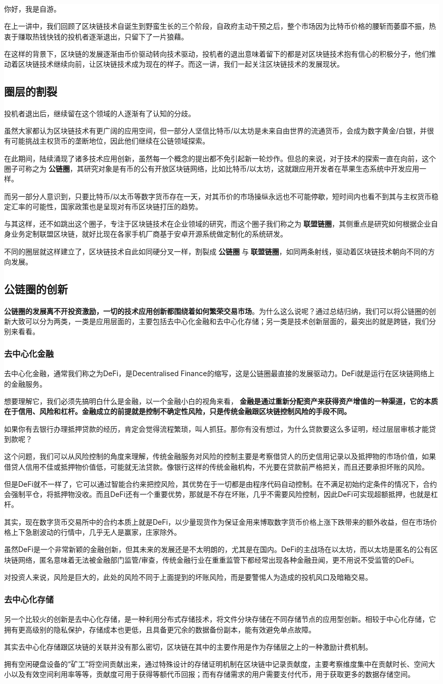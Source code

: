 你好，我是自游。

在上一讲中，我们回顾了区块链技术自诞生到野蛮生长的三个阶段，自政府主动干预之后，整个市场因为比特币价格的腰斩而萎靡不振，热衷于赚取热钱快钱的投机者逐渐退出，只留下了一片狼藉。

在这样的背景下，区块链的发展逐渐由币价驱动转向技术驱动，投机者的退出意味着留下的都是对区块链技术抱有信心的积极分子，他们推动着区块链技术继续向前，让区块链技术成为现在的样子。而这一讲，我们一起关注区块链技术的发展现状。

## 圈层的割裂

投机者退出后，继续留在这个领域的人逐渐有了认知的分歧。

虽然大家都认为区块链技术有更广阔的应用空间，但一部分人坚信比特币/以太坊是未来自由世界的流通货币，会成为数字黄金/白银，并很有可能挑战主权货币的垄断地位，因此他们继续在公链领域探索。

在此期间，陆续涌现了诸多技术应用创新，虽然每一个概念的提出都不免引起新一轮炒作。但总的来说，对于技术的探索一直在向前，这个圈子可称之为 **公链圈**，其研究对象是有币的公有开放区块链网络，比如比特币/以太坊，这就跟应用开发者在苹果生态系统中开发应用一样。

而另一部分人意识到，只要比特币/以太币等数字货币存在一天，对其币价的市场操纵永远也不可能停歇，短时间内也看不到其与主权货币稳定汇率的可能性，国家政策也是呈现对有币区块链打压的趋势。

与其这样，还不如跳出这个圈子，专注于区块链技术在企业领域的研究，而这个圈子我们称之为 **联盟链圈**，其侧重点是研究如何根据企业自身业务定制联盟区块链，就好比现在各家手机厂商基于安卓开源系统做定制化的系统研发。

不同的圈层就这样建立了，区块链技术自此如同硬分叉一样，割裂成 **公链圈** 与 **联盟链圈**，如同两条射线，驱动着区块链技术朝向不同的方向发展。

## 公链圈的创新

**公链圈的发展离不开投资激励，一切的技术应用创新都围绕着如何繁荣交易市场**。为什么这么说呢？通过总结归纳，我们可以将公链圈的创新大致可以分为两类，一类是应用层面的，主要包括去中心化金融和去中心化存储；另一类是技术创新层面的，最突出的就是跨链，我们分别来看看。

### 去中心化金融

去中心化金融，通常我们称之为DeFi，是Decentralised Finance的缩写，这是公链圈最直接的发展驱动力。DeFi就是运行在区块链网络上的金融服务。

想要理解它，我们必须先搞明白什么是金融，以一个金融小白的视角来看， **金融是通过重新分配资产来获得资产增值的一种渠道，它的本质在于信用、风险和杠杆。金融成立的前提就是控制不确定性风险，只是传统金融跟区块链控制风险的手段不同。**

如果你有去银行办理抵押贷款的经历，肯定会觉得流程繁琐，叫人抓狂。那你有没有想过，为什么贷款要这么多证明，经过层层审核才能贷到款呢？

这个问题，我们可以从风险控制的角度来理解，传统金融服务对风险的控制主要是考察借贷人的历史信用记录以及抵押物的市场价值，如果借贷人信用不佳或抵押物价值低，可能就无法贷款。像银行这样的传统金融机构，不光要在贷款前严格把关，而且还要承担坏账的风险。

但是DeFi就不一样了，它可以通过智能合约来把控风险，其优势在于一切都是由程序代码自动控制。在不满足初始约定条件的情况下，合约会强制平仓，将抵押物没收。而且DeFi还有一个重要优势，那就是不存在坏账，几乎不需要风险控制，因此DeFi可实现超额抵押，也就是杠杆。

其实，现在数字货币交易所中的合约本质上就是DeFi，以少量现货作为保证金用来博取数字货币价格上涨下跌带来的额外收益，但在市场价格上下急剧波动的行情中，几乎无人是赢家，庄家除外。

虽然DeFi是一个非常新颖的金融创新，但其未来的发展还是不太明朗的，尤其是在国内。DeFi的主战场在以太坊，而以太坊是匿名的公有区块链网络，匿名意味着无法被金融部门监管/审查，传统金融行业在重重监管下都经常出现各种金融丑闻，更不用说不受监管的DeFi。

对投资人来说，风险是巨大的，此处的风险不同于上面提到的坏账风险，而是要警惕人为造成的投机风口及暗箱交易。

### 去中心化存储

另一个比较火的创新是去中心化存储，是一种利用分布式存储技术，将文件分块存储在不同存储节点的应用型创新。相较于中心化存储，它拥有更高级别的隐私保护，存储成本也更低，且具备更冗余的数据备份副本，能有效避免单点故障。

其实去中心化存储跟区块链的关联并没有那么密切，区块链在其中的主要作用是作为存储层之上的一种激励计费机制。

拥有空闲硬盘设备的“矿工”将空间贡献出来，通过特殊设计的存储证明机制在区块链中记录贡献度，主要考察维度集中在贡献时长、空间大小以及有效空间利用率等等，贡献度可用于获得等额代币回报；而有存储需求的用户需要支付代币，用于获取更多的数据存储空间。
